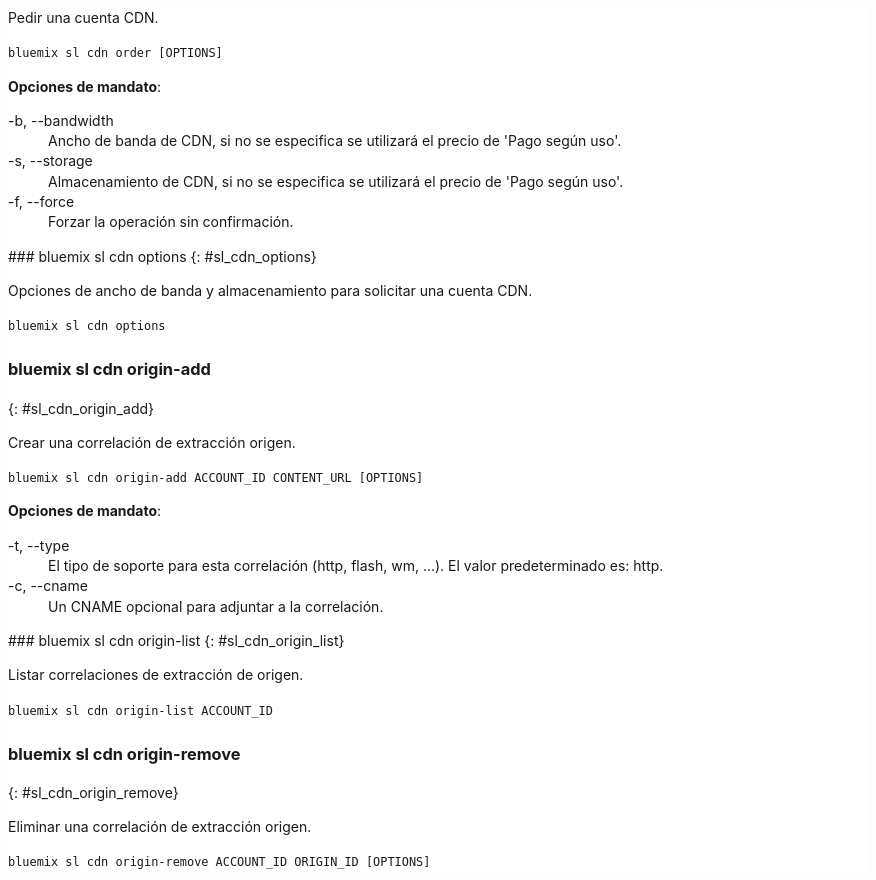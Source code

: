 Pedir una cuenta CDN.
```
bluemix sl cdn order [OPTIONS]
```

<strong>Opciones de mandato</strong>:
<dl>
<dt>-b, --bandwidth</dt>
<dd>Ancho de banda de CDN, si no se especifica se utilizará el precio de 'Pago según uso'.</dd>
<dt>-s, --storage</dt>
<dd>Almacenamiento de CDN, si no se especifica se utilizará el precio de 'Pago según uso'.</dd>
<dt>-f, --force</dt>
<dd>Forzar la operación sin confirmación.</dd>
</dl>
### bluemix sl cdn options 
{: #sl_cdn_options} 

Opciones de ancho de banda y almacenamiento para solicitar una cuenta CDN.
```
bluemix sl cdn options
```

### bluemix sl cdn origin-add 
{: #sl_cdn_origin_add} 

Crear una correlación de extracción origen.
```
bluemix sl cdn origin-add ACCOUNT_ID CONTENT_URL [OPTIONS]
```

<strong>Opciones de mandato</strong>:
<dl>
<dt>-t, --type</dt>
<dd>El tipo de soporte para esta correlación (http, flash, wm, ...). El valor predeterminado es: http.</dd>
<dt>-c, --cname</dt>
<dd>Un CNAME opcional para adjuntar a la correlación.</dd>
</dl>
### bluemix sl cdn origin-list 
{: #sl_cdn_origin_list} 

Listar correlaciones de extracción de origen.
```
bluemix sl cdn origin-list ACCOUNT_ID
```

### bluemix sl cdn origin-remove 
{: #sl_cdn_origin_remove} 

Eliminar una correlación de extracción origen.
```
bluemix sl cdn origin-remove ACCOUNT_ID ORIGIN_ID [OPTIONS]
```
